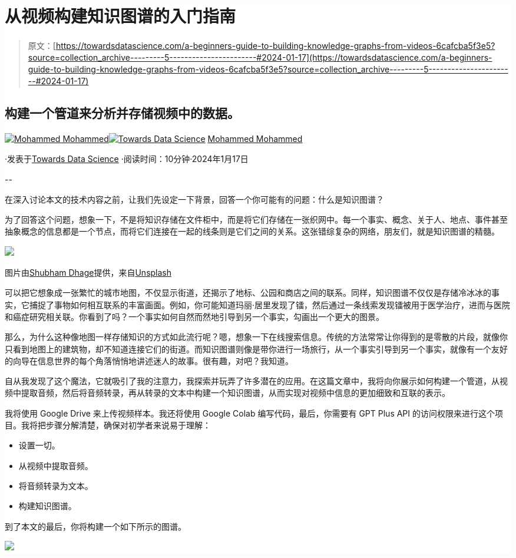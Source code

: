 # 从视频构建知识图谱的入门指南

> 原文：[https://towardsdatascience.com/a-beginners-guide-to-building-knowledge-graphs-from-videos-6cafcba5f3e5?source=collection_archive---------5-----------------------#2024-01-17](https://towardsdatascience.com/a-beginners-guide-to-building-knowledge-graphs-from-videos-6cafcba5f3e5?source=collection_archive---------5-----------------------#2024-01-17)

## 构建一个管道来分析并存储视频中的数据。

[](https://mohammed249.medium.com/?source=post_page---byline--6cafcba5f3e5--------------------------------)[![Mohammed Mohammed](../Images/33e1776db18c6f71c5b4138fd4536043.png)](https://mohammed249.medium.com/?source=post_page---byline--6cafcba5f3e5--------------------------------)[](https://towardsdatascience.com/?source=post_page---byline--6cafcba5f3e5--------------------------------)[![Towards Data Science](../Images/a6ff2676ffcc0c7aad8aaf1d79379785.png)](https://towardsdatascience.com/?source=post_page---byline--6cafcba5f3e5--------------------------------) [Mohammed Mohammed](https://mohammed249.medium.com/?source=post_page---byline--6cafcba5f3e5--------------------------------)

·发表于[Towards Data Science](https://towardsdatascience.com/?source=post_page---byline--6cafcba5f3e5--------------------------------) ·阅读时间：10分钟·2024年1月17日

--

在深入讨论本文的技术内容之前，让我们先设定一下背景，回答一个你可能有的问题：什么是知识图谱？

为了回答这个问题，想象一下，不是将知识存储在文件柜中，而是将它们存储在一张织网中。每一个事实、概念、关于人、地点、事件甚至抽象概念的信息都是一个节点，而将它们连接在一起的线条则是它们之间的关系。这张错综复杂的网络，朋友们，就是知识图谱的精髓。

![](../Images/1ecf3cc7e1b15408e2b01383c3a18df7.png)

图片由[Shubham Dhage](https://unsplash.com/@theshubhamdhage?utm_source=medium&utm_medium=referral)提供，来自[Unsplash](https://unsplash.com/?utm_source=medium&utm_medium=referral)

可以把它想象成一张繁忙的城市地图，不仅显示街道，还揭示了地标、公园和商店之间的联系。同样，知识图谱不仅仅是存储冷冰冰的事实，它捕捉了事物如何相互联系的丰富画面。例如，你可能知道玛丽·居里发现了镭，然后通过一条线索发现镭被用于医学治疗，进而与医院和癌症研究相关联。你看到了吗？一个事实如何自然而然地引导到另一个事实，勾画出一个更大的图景。 

那么，为什么这种像地图一样存储知识的方式如此流行呢？嗯，想象一下在线搜索信息。传统的方法常常让你得到的是零散的片段，就像你只看到地图上的建筑物，却不知道连接它们的街道。而知识图谱则像是带你进行一场旅行，从一个事实引导到另一个事实，就像有一个友好的向导在信息世界的每个角落悄悄地讲述迷人的故事。很有趣，对吧？我知道。

自从我发现了这个魔法，它就吸引了我的注意力，我探索并玩弄了许多潜在的应用。在这篇文章中，我将向你展示如何构建一个管道，从视频中提取音频，然后将音频转录，再从转录的文本中构建一个知识图谱，从而实现对视频中信息的更加细致和互联的表示。

我将使用 Google Drive 来上传视频样本。我还将使用 Google Colab 编写代码，最后，你需要有 GPT Plus API 的访问权限来进行这个项目。我将把步骤分解清楚，确保对初学者来说易于理解：

+   设置一切。

+   从视频中提取音频。

+   将音频转录为文本。

+   构建知识图谱。

到了本文的最后，你将构建一个如下所示的图谱。

![](../Images/06861e8c6ec369ade11ea179528932f2.png)
